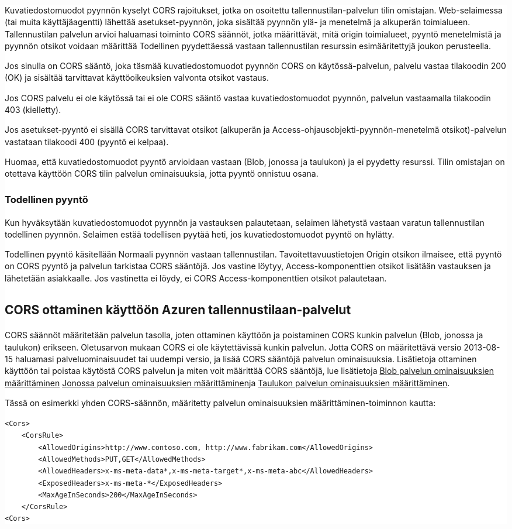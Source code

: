 Kuvatiedostomuodot pyynnön kyselyt CORS rajoitukset, jotka on osoitettu tallennustilan-palvelun tilin omistajan. Web-selaimessa (tai muita käyttäjäagentti) lähettää asetukset-pyynnön, joka sisältää pyynnön ylä- ja menetelmä ja alkuperän toimialueen. Tallennustilan palvelun arvioi haluamasi toiminto CORS säännöt, jotka määrittävät, mitä origin toimialueet, pyyntö menetelmistä ja pyynnön otsikot voidaan määrittää Todellinen pyydettäessä vastaan tallennustilan resurssin esimääritettyjä joukon perusteella.

Jos sinulla on CORS sääntö, joka täsmää kuvatiedostomuodot pyynnön CORS on käytössä-palvelun, palvelu vastaa tilakoodin 200 (OK) ja sisältää tarvittavat käyttöoikeuksien valvonta otsikot vastaus.

Jos CORS palvelu ei ole käytössä tai ei ole CORS sääntö vastaa kuvatiedostomuodot pyynnön, palvelun vastaamalla tilakoodin 403 (kielletty).

Jos asetukset-pyyntö ei sisällä CORS tarvittavat otsikot (alkuperän ja Access-ohjausobjekti-pyynnön-menetelmä otsikot)-palvelun vastataan tilakoodi 400 (pyyntö ei kelpaa).

Huomaa, että kuvatiedostomuodot pyyntö arvioidaan vastaan (Blob, jonossa ja taulukon) ja ei pyydetty resurssi. Tilin omistajan on otettava käyttöön CORS tilin palvelun ominaisuuksia, jotta pyyntö onnistuu osana.

### <a name="actual-request"></a>Todellinen pyyntö

Kun hyväksytään kuvatiedostomuodot pyynnön ja vastauksen palautetaan, selaimen lähetystä vastaan varatun tallennustilan todellinen pyynnön. Selaimen estää todellisen pyytää heti, jos kuvatiedostomuodot pyyntö on hylätty.

Todellinen pyyntö käsitellään Normaali pyynnön vastaan tallennustilan. Tavoitettavuustietojen Origin otsikon ilmaisee, että pyyntö on CORS pyyntö ja palvelun tarkistaa CORS sääntöjä. Jos vastine löytyy, Access-komponenttien otsikot lisätään vastauksen ja lähetetään asiakkaalle. Jos vastinetta ei löydy, ei CORS Access-komponenttien otsikot palautetaan.

## <a name="enabling-cors-for-the-azure-storage-services"></a>CORS ottaminen käyttöön Azuren tallennustilaan-palvelut

CORS säännöt määritetään palvelun tasolla, joten ottaminen käyttöön ja poistaminen CORS kunkin palvelun (Blob, jonossa ja taulukon) erikseen. Oletusarvon mukaan CORS ei ole käytettävissä kunkin palvelun. Jotta CORS on määritettävä versio 2013-08-15 haluamasi palveluominaisuudet tai uudempi versio, ja lisää CORS sääntöjä palvelun ominaisuuksia. Lisätietoja ottaminen käyttöön tai poistaa käytöstä CORS palvelun ja miten voit määrittää CORS sääntöjä, lue lisätietoja [Blob palvelun ominaisuuksien määrittäminen](https://msdn.microsoft.com/library/hh452235.aspx) [Jonossa palvelun ominaisuuksien määrittäminen](https://msdn.microsoft.com/library/hh452232.aspx)ja [Taulukon palvelun ominaisuuksien määrittäminen](https://msdn.microsoft.com/library/hh452240.aspx).

Tässä on esimerkki yhden CORS-säännön, määritetty palvelun ominaisuuksien määrittäminen-toiminnon kautta:

    <Cors>    
        <CorsRule>
            <AllowedOrigins>http://www.contoso.com, http://www.fabrikam.com</AllowedOrigins>
            <AllowedMethods>PUT,GET</AllowedMethods>
            <AllowedHeaders>x-ms-meta-data*,x-ms-meta-target*,x-ms-meta-abc</AllowedHeaders>
            <ExposedHeaders>x-ms-meta-*</ExposedHeaders>
            <MaxAgeInSeconds>200</MaxAgeInSeconds>
        </CorsRule>
    <Cors>
